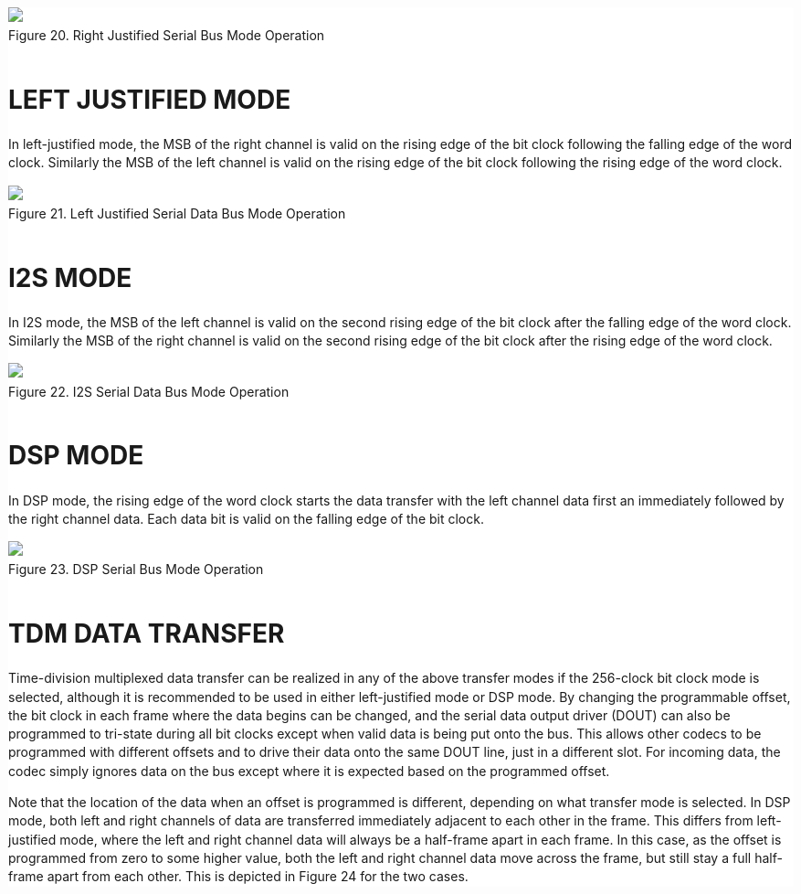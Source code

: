 ![](images/6f5da41dcd8952c513f0cd6b6694d737c1fcf88090c9684fddd3f1ca019fc508.jpg)  
Figure 20. Right Justified Serial Bus Mode Operation  

# LEFT JUSTIFIED MODE  

In left-justified mode, the MSB of the right channel is valid on the rising edge of the bit clock following the falling edge of the word clock. Similarly the MSB of the left channel is valid on the rising edge of the bit clock following the rising edge of the word clock.  

![](images/b0f04709b2695d954ac1dc551f1f9b6d0d5f738f2d21bee460334e0236d6accb.jpg)  
Figure 21. Left Justified Serial Data Bus Mode Operation  

# I2S MODE  

In I2S mode, the MSB of the left channel is valid on the second rising edge of the bit clock after the falling edge of the word clock. Similarly the MSB of the right channel is valid on the second rising edge of the bit clock after the rising edge of the word clock.  

![](images/f22e428f24385b574de7ba76542d2a1d47d1226c34fe4b0b4246c014f82f3b0b.jpg)  
Figure 22. I2S Serial Data Bus Mode Operation  

# DSP MODE  

In DSP mode, the rising edge of the word clock starts the data transfer with the left channel data first an immediately followed by the right channel data. Each data bit is valid on the falling edge of the bit clock.  

![](images/b341aa5a551fd1d26465194bd5b4b1baeb3fe6bbcad548a5e92a508730748687.jpg)  
Figure 23. DSP Serial Bus Mode Operation  

# TDM DATA TRANSFER  

Time-division multiplexed data transfer can be realized in any of the above transfer modes if the 256-clock bit clock mode is selected, although it is recommended to be used in either left-justified mode or DSP mode. By changing the programmable offset, the bit clock in each frame where the data begins can be changed, and the serial data output driver (DOUT) can also be programmed to tri-state during all bit clocks except when valid data is being put onto the bus. This allows other codecs to be programmed with different offsets and to drive their data onto the same DOUT line, just in a different slot. For incoming data, the codec simply ignores data on the bus except where it is expected based on the programmed offset.  

Note that the location of the data when an offset is programmed is different, depending on what transfer mode is selected. In DSP mode, both left and right channels of data are transferred immediately adjacent to each other in the frame. This differs from left-justified mode, where the left and right channel data will always be a half-frame apart in each frame. In this case, as the offset is programmed from zero to some higher value, both the left and right channel data move across the frame, but still stay a full half-frame apart from each other. This is depicted in Figure 24 for the two cases.  
